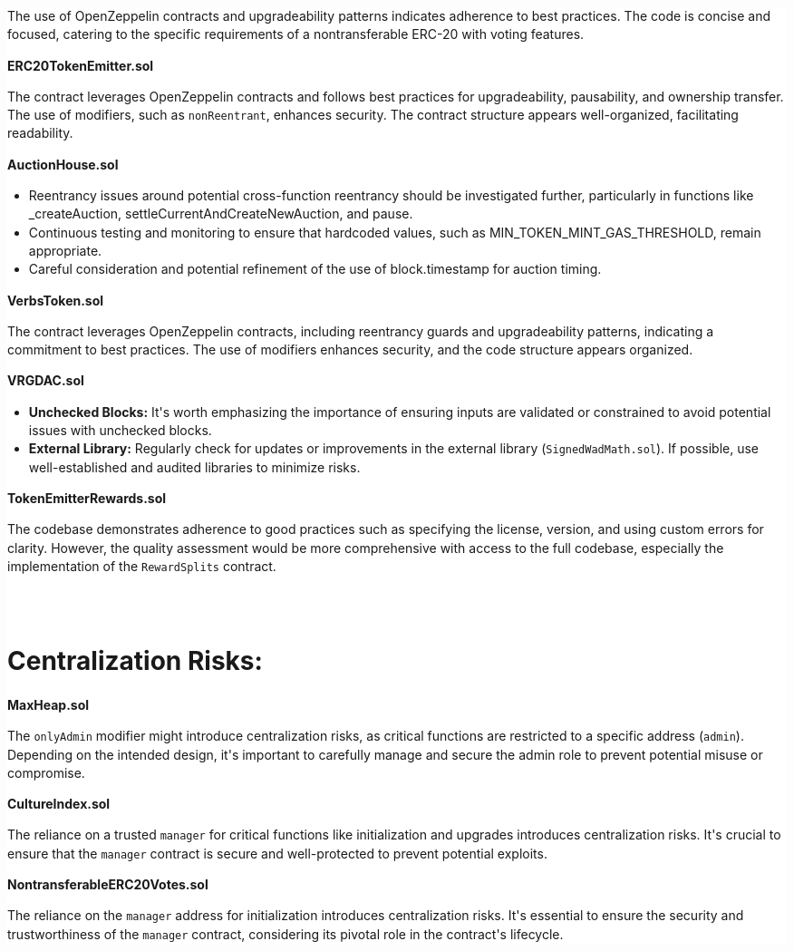 The use of OpenZeppelin contracts and upgradeability patterns indicates adherence to best practices. The code is concise and focused, catering to the specific requirements of a nontransferable ERC-20 with voting features.

**ERC20TokenEmitter.sol**

The contract leverages OpenZeppelin contracts and follows best practices for upgradeability, pausability, and ownership transfer. The use of modifiers, such as `nonReentrant`, enhances security. The contract structure appears well-organized, facilitating readability.

**AuctionHouse.sol**

- Reentrancy issues around potential cross-function reentrancy should be investigated further, particularly in functions like \_createAuction, settleCurrentAndCreateNewAuction, and pause.
- Continuous testing and monitoring to ensure that hardcoded values, such as MIN\_TOKEN\_MINT\_GAS\_THRESHOLD, remain appropriate.
- Careful consideration and potential refinement of the use of block.timestamp for auction timing.

**VerbsToken.sol**

The contract leverages OpenZeppelin contracts, including reentrancy guards and upgradeability patterns, indicating a commitment to best practices. The use of modifiers enhances security, and the code structure appears organized.

**VRGDAC.sol**

- **Unchecked Blocks:** It's worth emphasizing the importance of ensuring inputs are validated or constrained to avoid potential issues with unchecked blocks.
- **External Library:** Regularly check for updates or improvements in the external library (`SignedWadMath.sol`). If possible, use well-established and audited libraries to minimize risks.

**TokenEmitterRewards.sol**

The codebase demonstrates adherence to good practices such as specifying the license, version, and using custom errors for clarity. However, the quality assessment would be more comprehensive with access to the full codebase, especially the implementation of the `RewardSplits` contract.

&nbsp;

# Centralization Risks:

**MaxHeap.sol**

The `onlyAdmin` modifier might introduce centralization risks, as critical functions are restricted to a specific address (`admin`). Depending on the intended design, it's important to carefully manage and secure the admin role to prevent potential misuse or compromise.

**CultureIndex.sol**

The reliance on a trusted `manager` for critical functions like initialization and upgrades introduces centralization risks. It's crucial to ensure that the `manager` contract is secure and well-protected to prevent potential exploits.

**NontransferableERC20Votes.sol**

The reliance on the `manager` address for initialization introduces centralization risks. It's essential to ensure the security and trustworthiness of the `manager` contract, considering its pivotal role in the contract's lifecycle.
